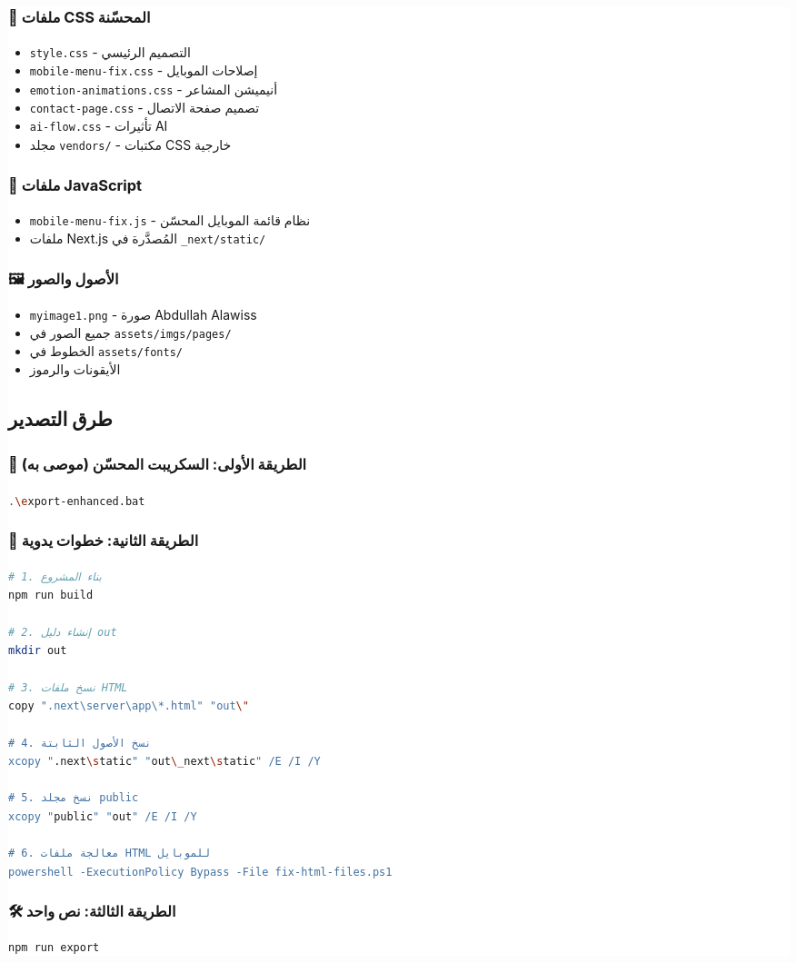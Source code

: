### 🎨 ملفات CSS المحسّنة
- `style.css` - التصميم الرئيسي
- `mobile-menu-fix.css` - إصلاحات الموبايل
- `emotion-animations.css` - أنيميشن المشاعر
- `contact-page.css` - تصميم صفحة الاتصال
- `ai-flow.css` - تأثيرات AI
- مجلد `vendors/` - مكتبات CSS خارجية

### 📱 ملفات JavaScript
- `mobile-menu-fix.js` - نظام قائمة الموبايل المحسّن
- ملفات Next.js المُصدَّرة في `_next/static/`

### 🖼️ الأصول والصور
- `myimage1.png` - صورة Abdullah Alawiss
- جميع الصور في `assets/imgs/pages/`
- الخطوط في `assets/fonts/`
- الأيقونات والرموز

## طرق التصدير

### 🚀 الطريقة الأولى: السكريبت المحسّن (موصى به)
```bash
.\export-enhanced.bat
```

### 🔧 الطريقة الثانية: خطوات يدوية
```bash
# 1. بناء المشروع
npm run build

# 2. إنشاء دليل out
mkdir out

# 3. نسخ ملفات HTML
copy ".next\server\app\*.html" "out\"

# 4. نسخ الأصول الثابتة
xcopy ".next\static" "out\_next\static" /E /I /Y

# 5. نسخ مجلد public
xcopy "public" "out" /E /I /Y

# 6. معالجة ملفات HTML للموبايل
powershell -ExecutionPolicy Bypass -File fix-html-files.ps1
```

### 🛠️ الطريقة الثالثة: نص واحد
```bash
npm run export
```
